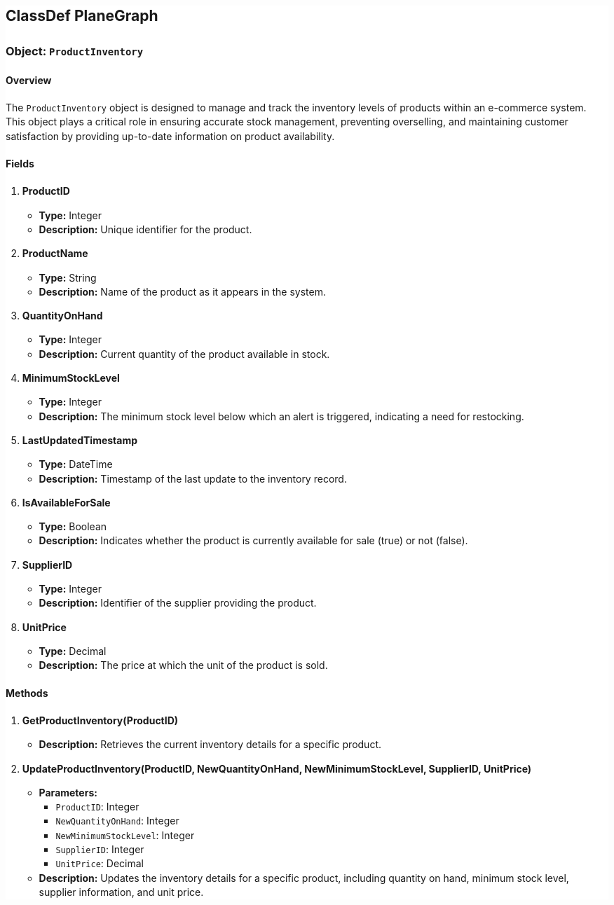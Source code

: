 ## ClassDef PlaneGraph
### Object: `ProductInventory`

#### Overview

The `ProductInventory` object is designed to manage and track the inventory levels of products within an e-commerce system. This object plays a critical role in ensuring accurate stock management, preventing overselling, and maintaining customer satisfaction by providing up-to-date information on product availability.

#### Fields

1. **ProductID**  
   - **Type:** Integer
   - **Description:** Unique identifier for the product.
   
2. **ProductName**  
   - **Type:** String
   - **Description:** Name of the product as it appears in the system.
   
3. **QuantityOnHand**  
   - **Type:** Integer
   - **Description:** Current quantity of the product available in stock.
   
4. **MinimumStockLevel**  
   - **Type:** Integer
   - **Description:** The minimum stock level below which an alert is triggered, indicating a need for restocking.
   
5. **LastUpdatedTimestamp**  
   - **Type:** DateTime
   - **Description:** Timestamp of the last update to the inventory record.

6. **IsAvailableForSale**  
   - **Type:** Boolean
   - **Description:** Indicates whether the product is currently available for sale (true) or not (false).

7. **SupplierID**  
   - **Type:** Integer
   - **Description:** Identifier of the supplier providing the product.

8. **UnitPrice**  
   - **Type:** Decimal
   - **Description:** The price at which the unit of the product is sold.

#### Methods

1. **GetProductInventory(ProductID)**  
   - **Description:** Retrieves the current inventory details for a specific product.
   
2. **UpdateProductInventory(ProductID, NewQuantityOnHand, NewMinimumStockLevel, SupplierID, UnitPrice)**  
   - **Parameters:**
     - `ProductID`: Integer
     - `NewQuantityOnHand`: Integer
     - `NewMinimumStockLevel`: Integer
     - `SupplierID`: Integer
     - `UnitPrice`: Decimal
   - **Description:** Updates the inventory details for a specific product, including quantity on hand, minimum stock level, supplier information, and unit price.
   